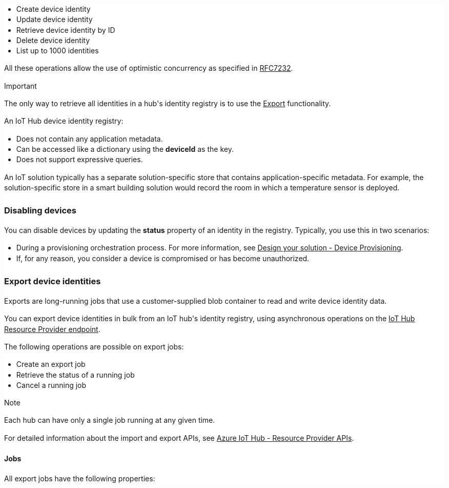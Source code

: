 * Create device identity
* Update device identity
* Retrieve device identity by ID
* Delete device identity
* List up to 1000 identities

All these operations allow the use of optimistic concurrency as specified in [RFC7232](https://tools.ietf.org/html/rfc7232).

> [!IMPORTANT]
> The only way to retrieve all identities in a hub's identity registry is to use the [Export](#importexport.md) functionality.
> 
> 
An IoT Hub device identity registry:

* Does not contain any application metadata.
* Can be accessed like a dictionary using the **deviceId** as the key.
* Does not support expressive queries.

An IoT solution typically has a separate solution-specific store that contains application-specific metadata. For example, the solution-specific store in a smart building solution would record the room in which a temperature sensor is deployed.

### Disabling devices
You can disable devices by updating the **status** property of an identity in the registry. Typically, you use this in two scenarios:

* During a provisioning orchestration process. For more information, see [Design your solution - Device Provisioning](iot-hub-guidance.md#provisioning).
* If, for any reason, you consider a device is compromised or has become unauthorized.

### Export device identities <a id="importexport"></a>
Exports are long-running jobs that use a customer-supplied blob container to read and write device identity data.

You can export device identities in bulk from an IoT hub's identity registry, using asynchronous operations on the [IoT Hub Resource Provider endpoint](#endpoints.md).

The following operations are possible on export jobs:

* Create an export job
* Retrieve the status of a running job
* Cancel a running job

> [!NOTE]
> Each hub can have only a single job running at any given time.
> 
> 
For detailed information about the import and export APIs, see [Azure IoT Hub - Resource Provider APIs](https://msdn.microsoft.com/library/mt548492.aspx).

#### Jobs
All export jobs have the following properties:


[Event Hubs - Event Processor Host]: http://blogs.msdn.com/b/servicebus/archive/2015/01/16/event-processor-host-best-practices-part-1.aspx
[Azure portal]: https://portal.azure.com
[img-endpoints]: ./media/iot-hub-devguide/endpoints.png
[img-lifecycle]: ./media/iot-hub-devguide/lifecycle.png
[img-eventhubcompatible]: ./media/iot-hub-devguide/eventhubcompatible.png
[lnk-compatibility]: https://github.com/Azure/azure-iot-sdks/blob/master/doc/tested_configurations.md
[lnk-apis-sdks]: https://github.com/Azure/azure-iot-sdks/blob/master/readme.md
[lnk-pricing]: https://azure.microsoft.com/pricing/details/iot-hub
[lnk-resource-provider-apis]: https://msdn.microsoft.com/library/mt548492.aspx
[lnk-azure-gateway-guidance]: iot-hub-guidance.md#field-gateways
[lnk-guidance-provisioning]: iot-hub-guidance.md#provisioning
[lnk-guidance-scale]: iot-hub-scaling.md
[lnk-guidance-security]: iot-hub-guidance.md#customauth
[lnk-azure-protocol-gateway]: iot-hub-protocol-gateway.md
[lnk-get-started]: iot-hub-csharp-csharp-getstarted.md
[lnk-guidance]: iot-hub-guidance.md
[lnk-getstarted-c2d-tutorial]: iot-hub-csharp-csharp-c2d.md
[lnk-amqp]: https://www.amqp.org/
[lnk-arm]: ../resource-group-overview.md
[lnk-azure-resource-manager]: https://azure.microsoft.com/documentation/articles/resource-group-overview/
[lnk-cbs]: https://www.oasis-open.org/committees/download.php/50506/amqp-cbs-v1%200-wd02%202013-08-12.doc
[lnk-createuse-sas]: ../storage-dotnet-shared-access-signature-part-2/
[lnk-event-hubs-publisher-policy]: https://code.msdn.microsoft.com/Service-Bus-Event-Hub-99ce67ab
[lnk-event-hubs]: http://azure.microsoft.com/documentation/services/event-hubs/
[lnk-event-hubs-consuming-events]: ../event-hubs/event-hubs-programming-guide.md#event-consumers
[lnk-guidance-d2c-processing]: iot-hub-csharp-csharp-process-d2c.md
[lnk-management-portal]: https://portal.azure.com
[lnk-rfc7232]: https://tools.ietf.org/html/rfc7232
[lnk-sasl-plain]: http://tools.ietf.org/html/rfc4616
[lnk-servicebus]: http://azure.microsoft.com/documentation/services/service-bus/
[lnk-tls]: https://tools.ietf.org/html/rfc5246
[lnk-iotdev]: https://azure.microsoft.com/develop/iot/